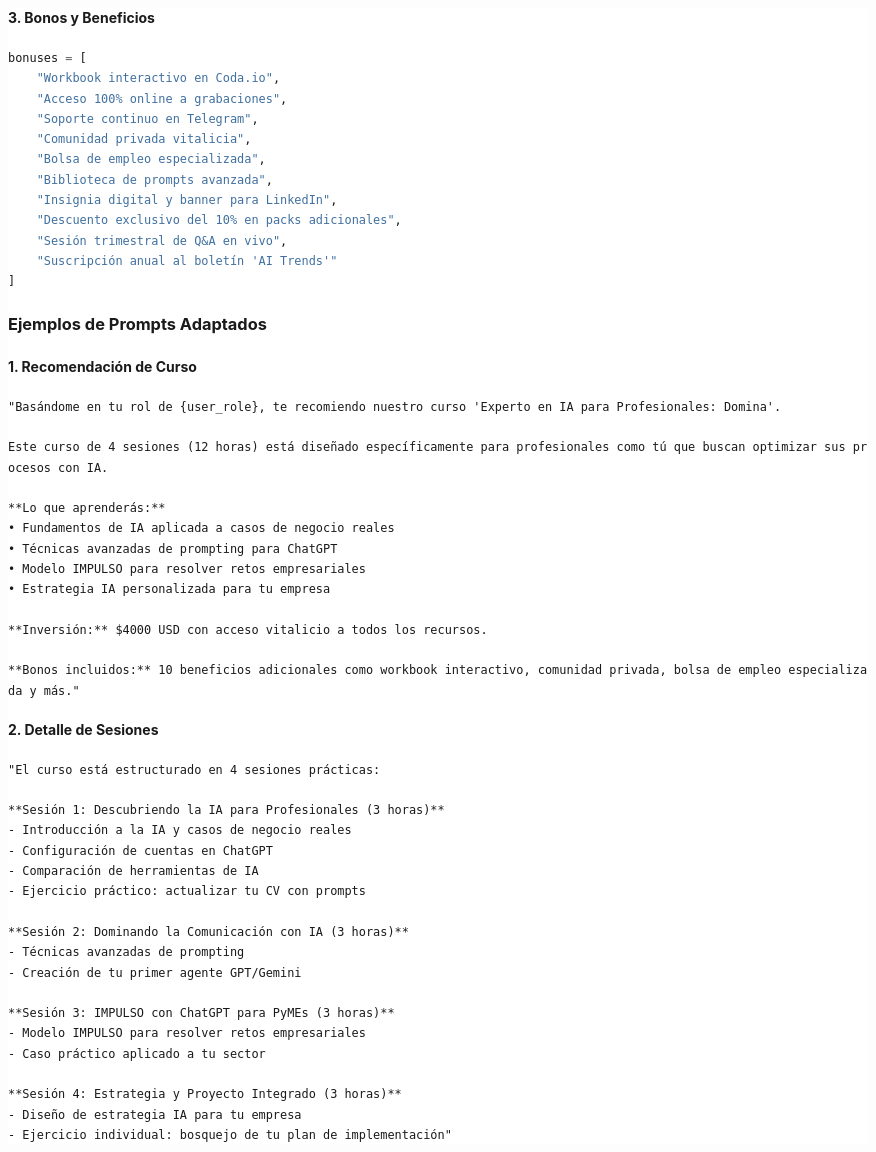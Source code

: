 #### **3. Bonos y Beneficios**
```python
bonuses = [
    "Workbook interactivo en Coda.io",
    "Acceso 100% online a grabaciones",
    "Soporte continuo en Telegram",
    "Comunidad privada vitalicia",
    "Bolsa de empleo especializada",
    "Biblioteca de prompts avanzada",
    "Insignia digital y banner para LinkedIn",
    "Descuento exclusivo del 10% en packs adicionales",
    "Sesión trimestral de Q&A en vivo",
    "Suscripción anual al boletín 'AI Trends'"
]
```

### **Ejemplos de Prompts Adaptados**

#### **1. Recomendación de Curso**
```
"Basándome en tu rol de {user_role}, te recomiendo nuestro curso 'Experto en IA para Profesionales: Domina'. 

Este curso de 4 sesiones (12 horas) está diseñado específicamente para profesionales como tú que buscan optimizar sus procesos con IA.

**Lo que aprenderás:**
• Fundamentos de IA aplicada a casos de negocio reales
• Técnicas avanzadas de prompting para ChatGPT
• Modelo IMPULSO para resolver retos empresariales
• Estrategia IA personalizada para tu empresa

**Inversión:** $4000 USD con acceso vitalicio a todos los recursos.

**Bonos incluidos:** 10 beneficios adicionales como workbook interactivo, comunidad privada, bolsa de empleo especializada y más."
```

#### **2. Detalle de Sesiones**
```
"El curso está estructurado en 4 sesiones prácticas:

**Sesión 1: Descubriendo la IA para Profesionales (3 horas)**
- Introducción a la IA y casos de negocio reales
- Configuración de cuentas en ChatGPT
- Comparación de herramientas de IA
- Ejercicio práctico: actualizar tu CV con prompts

**Sesión 2: Dominando la Comunicación con IA (3 horas)**
- Técnicas avanzadas de prompting
- Creación de tu primer agente GPT/Gemini

**Sesión 3: IMPULSO con ChatGPT para PyMEs (3 horas)**
- Modelo IMPULSO para resolver retos empresariales
- Caso práctico aplicado a tu sector

**Sesión 4: Estrategia y Proyecto Integrado (3 horas)**
- Diseño de estrategia IA para tu empresa
- Ejercicio individual: bosquejo de tu plan de implementación"
```
